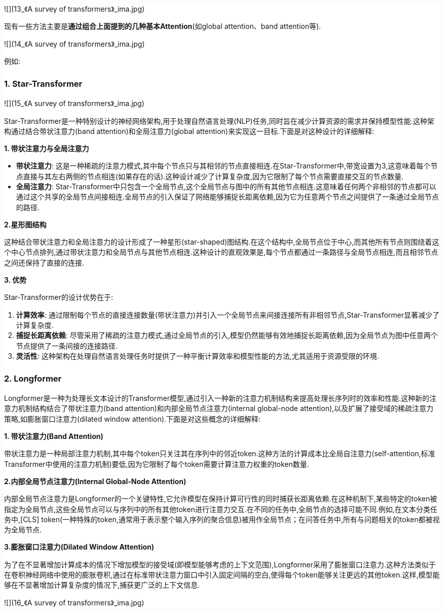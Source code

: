 ![](13_《A survey of transformers》_ima.jpg)

现有一些方法主要是**通过组合上面提到的几种基本Attention**(如global attention、band attention等).

![](14_《A survey of transformers》_ima.jpg)

例如:

### **1\. Star-Transformer**

![](15_《A survey of transformers》_ima.jpg)

Star-Transformer是一种特别设计的神经网络架构,用于处理自然语言处理(NLP)任务,同时旨在减少计算资源的需求并保持模型性能.这种架构通过结合带状注意力(band attention)和全局注意力(global attention)来实现这一目标.下面是对这种设计的详细解释:

**1\. 带状注意力与全局注意力**

*   **带状注意力**: 这是一种稀疏的注意力模式,其中每个节点只与其相邻的节点直接相连.在Star-Transformer中,带宽设置为3,这意味着每个节点直接与其左右两侧的节点相连(如果存在的话).这种设计减少了计算复杂度,因为它限制了每个节点需要直接交互的节点数量.
*   **全局注意力**: Star-Transformer中只包含一个全局节点,这个全局节点与图中的所有其他节点相连.这意味着任何两个非相邻的节点都可以通过这个共享的全局节点间接相连.全局节点的引入保证了网络能够捕捉长距离依赖,因为它为任意两个节点之间提供了一条通过全局节点的路径.

**2.星形图结构**

这种结合带状注意力和全局注意力的设计形成了一种星形(star-shaped)图结构.在这个结构中,全局节点位于中心,而其他所有节点则围绕着这个中心节点排列,通过带状注意力和全局节点与其他节点相连.这种设计的直观效果是,每个节点都通过一条路径与全局节点相连,而且相邻节点之间还保持了直接的连接.

**3\. 优势**

Star-Transformer的设计优势在于:

1.  **计算效率**: 通过限制每个节点的直接连接数量(带状注意力)并引入一个全局节点来间接连接所有非相邻节点,Star-Transformer显著减少了计算复杂度.
2.  **捕捉长距离依赖**: 尽管采用了稀疏的注意力模式,通过全局节点的引入,模型仍然能够有效地捕捉长距离依赖,因为全局节点为图中任意两个节点提供了一条间接的连接路径.
3.  **灵活性**: 这种架构在处理自然语言处理任务时提供了一种平衡计算效率和模型性能的方法,尤其适用于资源受限的环境.

### **2\. Longformer**

Longformer是一种为处理长文本设计的Transformer模型,通过引入一种新的注意力机制结构来提高处理长序列时的效率和性能.这种新的注意力机制结构结合了带状注意力(band attention)和内部全局节点注意力(internal global-node attention),以及扩展了接受域的稀疏注意力策略,如膨胀窗口注意力(dilated window attention).下面是对这些概念的详细解释:

**1\. 带状注意力(Band Attention)**

带状注意力是一种局部注意力机制,其中每个token只关注其在序列中的邻近token.这种方法的计算成本比全局自注意力(self-attention,标准Transformer中使用的注意力机制)要低,因为它限制了每个token需要计算注意力权重的token数量.

**2.内部全局节点注意力(Internal Global-Node Attention)**

内部全局节点注意力是Longformer的一个关键特性,它允许模型在保持计算可行性的同时捕获长距离依赖.在这种机制下,某些特定的token被指定为全局节点,这些全局节点可以与序列中的所有其他token进行注意力交互.在不同的任务中,全局节点的选择可能不同.例如,在文本分类任务中,\[CLS\] token(一种特殊的token,通常用于表示整个输入序列的聚合信息)被用作全局节点；在问答任务中,所有与问题相关的token都被视为全局节点.

**3.膨胀窗口注意力(Dilated Window Attention)**

为了在不显著增加计算成本的情况下增加模型的接受域(即模型能够考虑的上下文范围),Longformer采用了膨胀窗口注意力.这种方法类似于在卷积神经网络中使用的膨胀卷积,通过在标准带状注意力窗口中引入固定间隔的空白,使得每个token能够关注更远的其他token.这样,模型能够在不显著增加计算复杂度的情况下,捕获更广泛的上下文信息.

![](16_《A survey of transformers》_ima.jpg)
